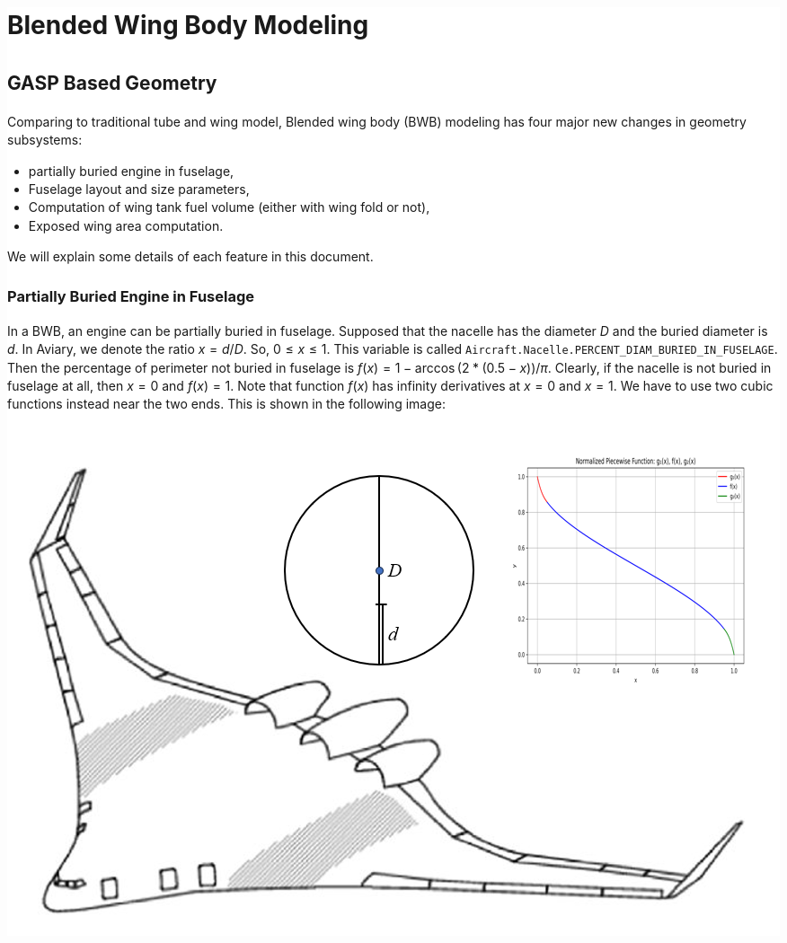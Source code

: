 # Blended Wing Body Modeling

## GASP Based Geometry

Comparing to traditional tube and wing model, Blended wing body (BWB) modeling has four major new changes in geometry subsystems:

- partially buried engine in fuselage,
- Fuselage layout and size parameters,
- Computation of wing tank fuel volume (either with wing fold or not),
- Exposed wing area computation.

We will explain some details of each feature in this document.

### Partially Buried Engine in Fuselage

In a BWB, an engine can be partially buried in fuselage. Supposed that the nacelle has the diameter $D$ and the buried diameter is $d$. In Aviary, we denote the ratio $x = d/D$. So, $0 \le x \le 1$. This variable is called `Aircraft.Nacelle.PERCENT_DIAM_BURIED_IN_FUSELAGE`. Then the percentage of perimeter not buried in fuselage is $f(x) = 1 - \arccos(2*(0.5 -x))/\pi$. Clearly, if the nacelle is not buried in fuselage at all, then $x = 0$ and $f(x) = 1$. Note that function $f(x)$ has infinity derivatives at $x = 0$ and $x = 1$. We have to use two cubic functions instead near the two ends. This is shown in the following image:

![Partially buried engine in fuselage](../images/BWB_engine.png)
